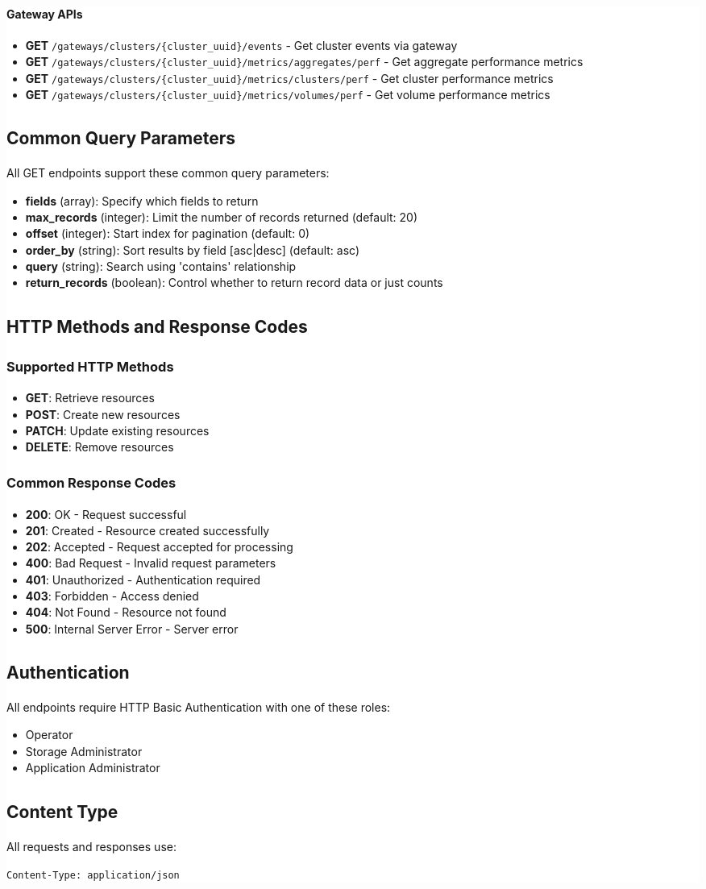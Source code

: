 #### Gateway APIs
- **GET** `/gateways/clusters/{cluster_uuid}/events` - Get cluster events via gateway
- **GET** `/gateways/clusters/{cluster_uuid}/metrics/aggregates/perf` - Get aggregate performance metrics
- **GET** `/gateways/clusters/{cluster_uuid}/metrics/clusters/perf` - Get cluster performance metrics
- **GET** `/gateways/clusters/{cluster_uuid}/metrics/volumes/perf` - Get volume performance metrics

## Common Query Parameters

All GET endpoints support these common query parameters:

- **fields** (array): Specify which fields to return
- **max_records** (integer): Limit the number of records returned (default: 20)
- **offset** (integer): Start index for pagination (default: 0)
- **order_by** (string): Sort results by field [asc|desc] (default: asc)
- **query** (string): Search using 'contains' relationship
- **return_records** (boolean): Control whether to return record data or just counts

## HTTP Methods and Response Codes

### Supported HTTP Methods
- **GET**: Retrieve resources
- **POST**: Create new resources
- **PATCH**: Update existing resources
- **DELETE**: Remove resources

### Common Response Codes
- **200**: OK - Request successful
- **201**: Created - Resource created successfully
- **202**: Accepted - Request accepted for processing
- **400**: Bad Request - Invalid request parameters
- **401**: Unauthorized - Authentication required
- **403**: Forbidden - Access denied
- **404**: Not Found - Resource not found
- **500**: Internal Server Error - Server error

## Authentication

All endpoints require HTTP Basic Authentication with one of these roles:
- Operator
- Storage Administrator  
- Application Administrator

## Content Type

All requests and responses use:
```
Content-Type: application/json
```
